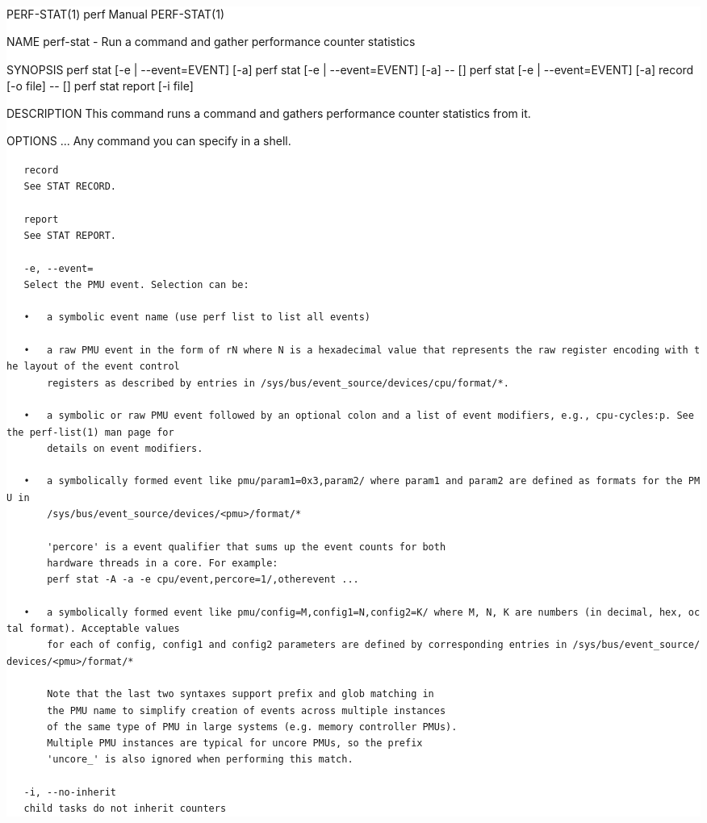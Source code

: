 PERF-STAT(1)								  perf Manual								  PERF-STAT(1)

NAME
       perf-stat - Run a command and gather performance counter statistics

SYNOPSIS
       perf stat [-e <EVENT> | --event=EVENT] [-a] <command>
       perf stat [-e <EVENT> | --event=EVENT] [-a] -- <command> [<options>]
       perf stat [-e <EVENT> | --event=EVENT] [-a] record [-o file] -- <command> [<options>]
       perf stat report [-i file]

DESCRIPTION
       This command runs a command and gathers performance counter statistics from it.

OPTIONS
       <command>...
	   Any command you can specify in a shell.

       record
	   See STAT RECORD.

       report
	   See STAT REPORT.

       -e, --event=
	   Select the PMU event. Selection can be:

	   •   a symbolic event name (use perf list to list all events)

	   •   a raw PMU event in the form of rN where N is a hexadecimal value that represents the raw register encoding with the layout of the event control
	       registers as described by entries in /sys/bus/event_source/devices/cpu/format/*.

	   •   a symbolic or raw PMU event followed by an optional colon and a list of event modifiers, e.g., cpu-cycles:p. See the perf-list(1) man page for
	       details on event modifiers.

	   •   a symbolically formed event like pmu/param1=0x3,param2/ where param1 and param2 are defined as formats for the PMU in
	       /sys/bus/event_source/devices/<pmu>/format/*

		   'percore' is a event qualifier that sums up the event counts for both
		   hardware threads in a core. For example:
		   perf stat -A -a -e cpu/event,percore=1/,otherevent ...

	   •   a symbolically formed event like pmu/config=M,config1=N,config2=K/ where M, N, K are numbers (in decimal, hex, octal format). Acceptable values
	       for each of config, config1 and config2 parameters are defined by corresponding entries in /sys/bus/event_source/devices/<pmu>/format/*

		   Note that the last two syntaxes support prefix and glob matching in
		   the PMU name to simplify creation of events across multiple instances
		   of the same type of PMU in large systems (e.g. memory controller PMUs).
		   Multiple PMU instances are typical for uncore PMUs, so the prefix
		   'uncore_' is also ignored when performing this match.

       -i, --no-inherit
	   child tasks do not inherit counters
